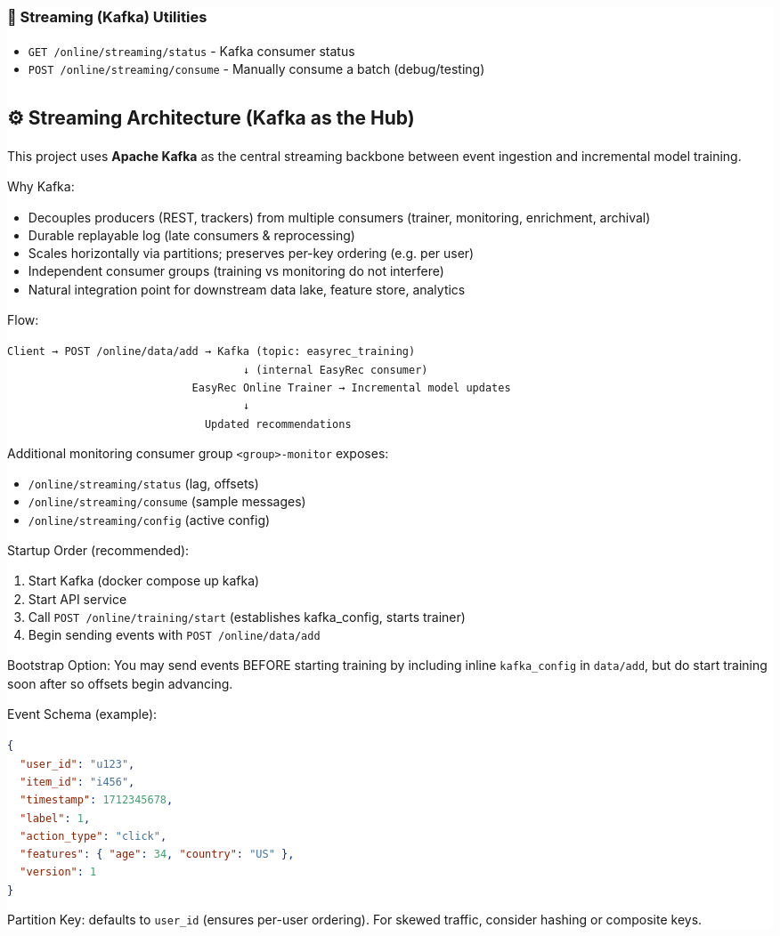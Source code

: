 ### 📡 Streaming (Kafka) Utilities
- `GET /online/streaming/status` - Kafka consumer status
- `POST /online/streaming/consume` - Manually consume a batch (debug/testing)

## ⚙️ Streaming Architecture (Kafka as the Hub)

This project uses **Apache Kafka** as the central streaming backbone between event ingestion and incremental model training.

Why Kafka:
- Decouples producers (REST, trackers) from multiple consumers (trainer, monitoring, enrichment, archival)
- Durable replayable log (late consumers & reprocessing)
- Scales horizontally via partitions; preserves per-key ordering (e.g. per user)
- Independent consumer groups (training vs monitoring do not interfere)
- Natural integration point for downstream data lake, feature store, analytics

Flow:
```
Client → POST /online/data/add → Kafka (topic: easyrec_training)
                                     ↓ (internal EasyRec consumer)
                             EasyRec Online Trainer → Incremental model updates
                                     ↓
                               Updated recommendations
```
Additional monitoring consumer group `<group>-monitor` exposes:
- `/online/streaming/status` (lag, offsets)
- `/online/streaming/consume` (sample messages)
- `/online/streaming/config` (active config)

Startup Order (recommended):
1. Start Kafka (docker compose up kafka)
2. Start API service
3. Call `POST /online/training/start` (establishes kafka_config, starts trainer) 
4. Begin sending events with `POST /online/data/add`

Bootstrap Option: You may send events BEFORE starting training by including inline `kafka_config` in `data/add`, but do start training soon after so offsets begin advancing.

Event Schema (example):
```json
{
  "user_id": "u123",
  "item_id": "i456",
  "timestamp": 1712345678,
  "label": 1,
  "action_type": "click",
  "features": { "age": 34, "country": "US" },
  "version": 1
}
```
Partition Key: defaults to `user_id` (ensures per-user ordering). For skewed traffic, consider hashing or composite keys.
